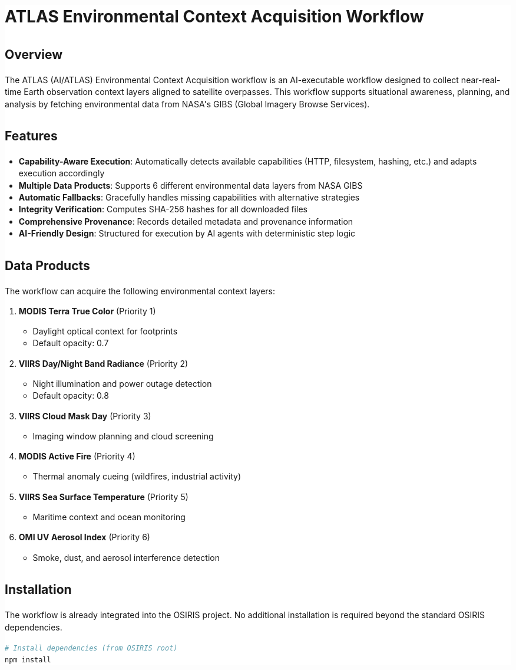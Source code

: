 # ATLAS Environmental Context Acquisition Workflow

## Overview

The ATLAS (AI/ATLAS) Environmental Context Acquisition workflow is an AI-executable workflow designed to collect near-real-time Earth observation context layers aligned to satellite overpasses. This workflow supports situational awareness, planning, and analysis by fetching environmental data from NASA's GIBS (Global Imagery Browse Services).

## Features

- **Capability-Aware Execution**: Automatically detects available capabilities (HTTP, filesystem, hashing, etc.) and adapts execution accordingly
- **Multiple Data Products**: Supports 6 different environmental data layers from NASA GIBS
- **Automatic Fallbacks**: Gracefully handles missing capabilities with alternative strategies
- **Integrity Verification**: Computes SHA-256 hashes for all downloaded files
- **Comprehensive Provenance**: Records detailed metadata and provenance information
- **AI-Friendly Design**: Structured for execution by AI agents with deterministic step logic

## Data Products

The workflow can acquire the following environmental context layers:

1. **MODIS Terra True Color** (Priority 1)
   - Daylight optical context for footprints
   - Default opacity: 0.7

2. **VIIRS Day/Night Band Radiance** (Priority 2)
   - Night illumination and power outage detection
   - Default opacity: 0.8

3. **VIIRS Cloud Mask Day** (Priority 3)
   - Imaging window planning and cloud screening

4. **MODIS Active Fire** (Priority 4)
   - Thermal anomaly cueing (wildfires, industrial activity)

5. **VIIRS Sea Surface Temperature** (Priority 5)
   - Maritime context and ocean monitoring

6. **OMI UV Aerosol Index** (Priority 6)
   - Smoke, dust, and aerosol interference detection

## Installation

The workflow is already integrated into the OSIRIS project. No additional installation is required beyond the standard OSIRIS dependencies.

```bash
# Install dependencies (from OSIRIS root)
npm install
```
